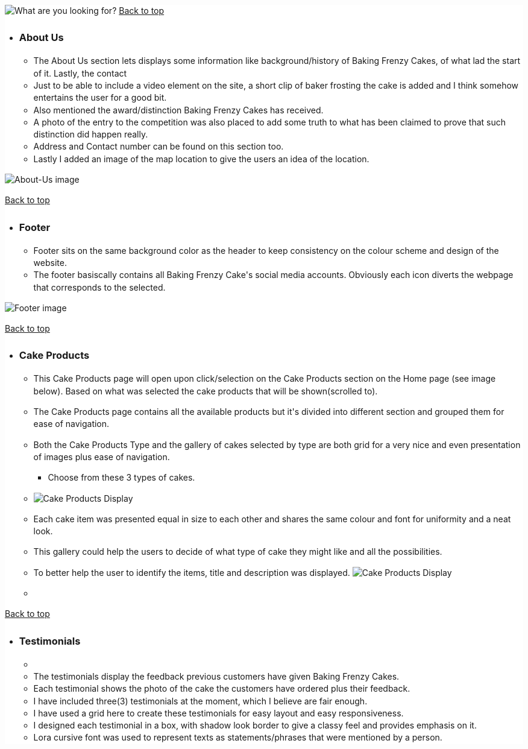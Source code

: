 ![What are you looking for?](readme-images/cupcake-icon.png)
[Back to top](<#contents>)

* ### About Us
    * The About Us section lets displays some information like background/history
of Baking Frenzy Cakes, of what lad the start of it.  Lastly, the contact 
    * Just to be able to include a video element on the site, a short clip of 
baker frosting the cake is added and I think somehow entertains the user for a good
bit.
    * Also mentioned the award/distinction Baking Frenzy Cakes has received.
    * A photo of the entry to the competition was also placed to add some truth 
to what has been claimed to prove that such distinction did happen really. 
    * Address and Contact number can be found on this section too.  
    * Lastly I added an image of the map location to give the users an idea of the location.

![About-Us image](readme-images/aboutus.png)

[Back to top](<#contents>)


* ### Footer

    * Footer sits on the same background color as the header to keep consistency on the colour
scheme and design of the website.
    * The footer basiscally contains all Baking Frenzy Cake's social media accounts. Obviously 
each icon diverts the webpage that corresponds to the selected. 

![Footer image](readme-images/footer.png)

[Back to top](<#contents>)

* ### Cake Products
  * This Cake Products page will open upon click/selection on the Cake Products section 
    on the Home page (see image below). Based on what was selected the cake products that 
    will be shown(scrolled to).
  * The Cake Products page contains all the available products but it's divided into different 
    section and grouped them for ease of navigation.
  * Both the Cake Products Type and the gallery of cakes selected by type are both grid for 
a very nice and even presentation of images plus ease of navigation. 
  
      * Choose from these 3 types of cakes.
  * ![Cake Products Display](readme-images/chooseproducts.png)


  * Each cake item was presented equal in size to each other and shares the same colour and 
font for uniformity and a neat look.
  * This gallery could help the users to decide of what type of cake they might like and all the
possibilities.
  * To better help the user to identify the items, title and description was displayed. 
![Cake Products Display](readme-images/noveltycakes.png)
  * 
[Back to top](<#contents>)

* ### Testimonials
    *
    * The testimonials display the feedback previous customers have given Baking Frenzy Cakes.
    * Each testimonial shows the photo of the cake the customers have ordered plus their feedback.
    * I have included three(3) testimonials at the moment, which I believe are fair enough.
    * I have used a grid here to create these testimonials for easy layout and easy responsiveness.
    * I designed each testimonial in a box, with shadow look border to give a classy feel and provides
      emphasis on it.
    * Lora cursive font was used to represent texts as statements/phrases that were mentioned by a person.
